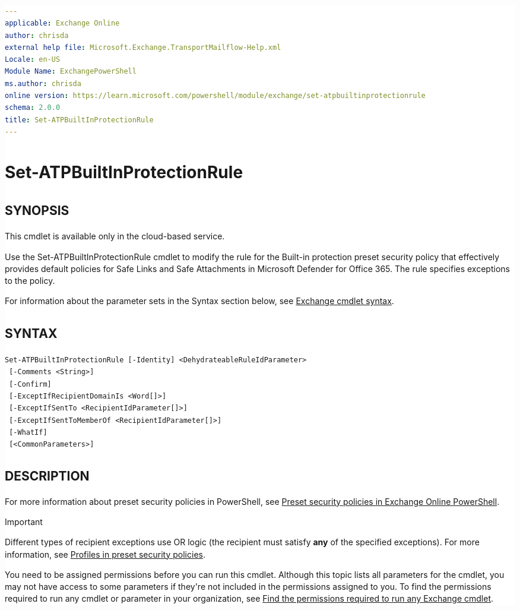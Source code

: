 ```yaml
---
applicable: Exchange Online
author: chrisda
external help file: Microsoft.Exchange.TransportMailflow-Help.xml
Locale: en-US
Module Name: ExchangePowerShell
ms.author: chrisda
online version: https://learn.microsoft.com/powershell/module/exchange/set-atpbuiltinprotectionrule
schema: 2.0.0
title: Set-ATPBuiltInProtectionRule
---
```


# Set-ATPBuiltInProtectionRule

## SYNOPSIS
This cmdlet is available only in the cloud-based service.

Use the Set-ATPBuiltInProtectionRule cmdlet to modify the rule for the Built-in protection preset security policy that effectively provides default policies for Safe Links and Safe Attachments in Microsoft Defender for Office 365. The rule specifies exceptions to the policy.

For information about the parameter sets in the Syntax section below, see [Exchange cmdlet syntax](https://learn.microsoft.com/powershell/exchange/exchange-cmdlet-syntax).

## SYNTAX

```
Set-ATPBuiltInProtectionRule [-Identity] <DehydrateableRuleIdParameter>
 [-Comments <String>]
 [-Confirm]
 [-ExceptIfRecipientDomainIs <Word[]>]
 [-ExceptIfSentTo <RecipientIdParameter[]>]
 [-ExceptIfSentToMemberOf <RecipientIdParameter[]>]
 [-WhatIf]
 [<CommonParameters>]
```

## DESCRIPTION
For more information about preset security policies in PowerShell, see [Preset security policies in Exchange Online PowerShell](https://learn.microsoft.com/defender-office-365/preset-security-policies#preset-security-policies-in-exchange-online-powershell).

> [!IMPORTANT]
> Different types of recipient exceptions use OR logic (the recipient must satisfy **any** of the specified exceptions). For more information, see [Profiles in preset security policies](https://learn.microsoft.com/defender-office-365/preset-security-policies#profiles-in-preset-security-policies).

You need to be assigned permissions before you can run this cmdlet. Although this topic lists all parameters for the cmdlet, you may not have access to some parameters if they're not included in the permissions assigned to you. To find the permissions required to run any cmdlet or parameter in your organization, see [Find the permissions required to run any Exchange cmdlet](https://learn.microsoft.com/powershell/exchange/find-exchange-cmdlet-permissions).
